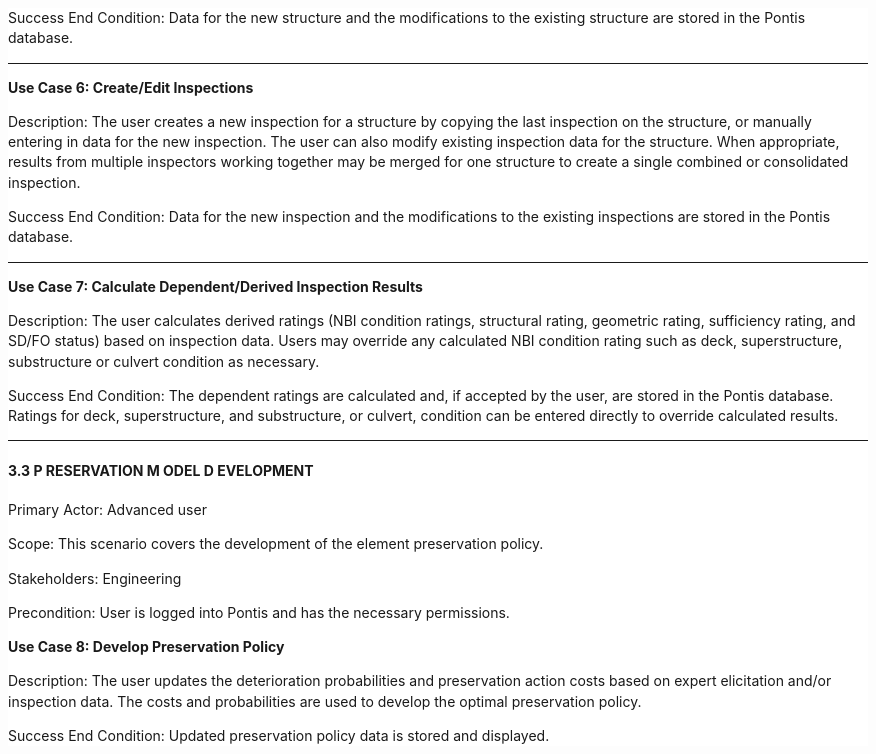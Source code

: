 Success End Condition: Data for the new structure and the modifications to the
existing structure are stored in the Pontis database.


-----




**Use Case 6: Create/Edit Inspections**

Description: The user creates a new inspection for a structure by copying the last
inspection on the structure, or manually entering in data for the new inspection.
The user can also modify existing inspection data for the structure. When
appropriate, results from multiple inspectors working together may be merged
for one structure to create a single combined or consolidated inspection.

Success End Condition: Data for the new inspection and the modifications to the
existing inspections are stored in the Pontis database.


-----





**Use Case 7: Calculate Dependent/Derived Inspection Results**

Description: The user calculates derived ratings (NBI condition ratings, structural
rating, geometric rating, sufficiency rating, and SD/FO status) based on
inspection data. Users may override any calculated NBI condition rating such as
deck, superstructure, substructure or culvert condition as necessary.

Success End Condition: The dependent ratings are calculated and, if accepted by
the user, are stored in the Pontis database. Ratings for deck, superstructure, and
substructure, or culvert, condition can be entered directly to override calculated
results.


-----




#### 3.3 P RESERVATION M ODEL D EVELOPMENT

Primary Actor: Advanced user

Scope: This scenario covers the development of the element preservation policy.

Stakeholders: Engineering

Precondition: User is logged into Pontis and has the necessary permissions.

**Use Case 8: Develop Preservation Policy**

Description: The user updates the deterioration probabilities and preservation
action costs based on expert elicitation and/or inspection data. The costs and
probabilities are used to develop the optimal preservation policy.

Success End Condition: Updated preservation policy data is stored and
displayed.
